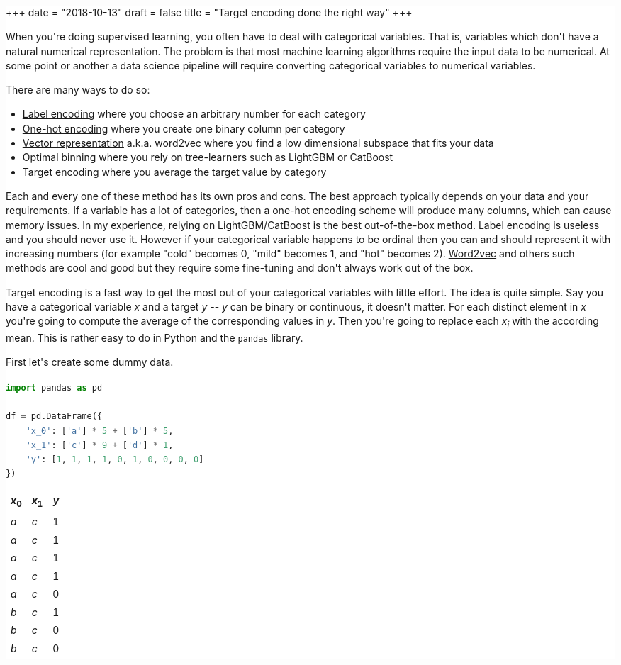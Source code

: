 +++
date = "2018-10-13"
draft = false
title = "Target encoding done the right way"
+++

When you're doing supervised learning, you often have to deal with categorical variables. That is, variables which don't have a natural numerical representation. The problem is that most machine learning algorithms require the input data to be numerical. At some point or another a data science pipeline will require converting categorical variables to numerical variables.

There are many ways to do so:

- [Label encoding](http://scikit-learn.org/stable/modules/generated/sklearn.preprocessing.LabelEncoder.html) where you choose an arbitrary number for each category
- [One-hot encoding](http://scikit-learn.org/stable/modules/generated/sklearn.preprocessing.OneHotEncoder.html) where you create one binary column per category
- [Vector representation](https://www.tensorflow.org/tutorials/representation/word2vec) a.k.a. word2vec where you find a low dimensional subspace that fits your data
- [Optimal binning](https://github.com/Microsoft/LightGBM/blob/master/docs/Advanced-Topics.rst#categorical-feature-support) where you rely on tree-learners such as LightGBM or CatBoost
- [Target encoding](http://www.saedsayad.com/encoding.htm) where you average the target value by category

Each and every one of these method has its own pros and cons. The best approach typically depends on your data and your requirements. If a variable has a lot of categories, then a one-hot encoding scheme will produce many columns, which can cause memory issues. In my experience, relying on LightGBM/CatBoost is the best out-of-the-box method. Label encoding is useless and you should never use it. However if your categorical variable happens to be ordinal then you can and should represent it with increasing numbers (for example "cold" becomes 0, "mild" becomes 1, and "hot" becomes 2). [Word2vec](https://www.wikiwand.com/en/Word2vec) and others such methods are cool and good but they require some fine-tuning and don't always work out of the box.

Target encoding is a fast way to get the most out of your categorical variables with little effort. The idea is quite simple. Say you have a categorical variable $x$ and a target $y$ -- $y$ can be binary or continuous, it doesn't matter. For each distinct element in $x$ you're going to compute the average of the corresponding values in $y$. Then you're going to replace each $x_i$ with the according mean. This is rather easy to do in Python and the `pandas` library.

First let's create some dummy data.

```python
import pandas as pd

df = pd.DataFrame({
    'x_0': ['a'] * 5 + ['b'] * 5,
    'x_1': ['c'] * 9 + ['d'] * 1,
    'y': [1, 1, 1, 1, 0, 1, 0, 0, 0, 0]
})
```

| $x_0$ | $x_1$ | $y$ |
|-------|-------|-----|
| $a$ | $c$ | 1 |
| $a$ | $c$ | 1 |
| $a$ | $c$ | 1 |
| $a$ | $c$ | 1 |
| $a$ | $c$ | 0 |
| $b$ | $c$ | 1 |
| $b$ | $c$ | 0 |
| $b$ | $c$ | 0 |
